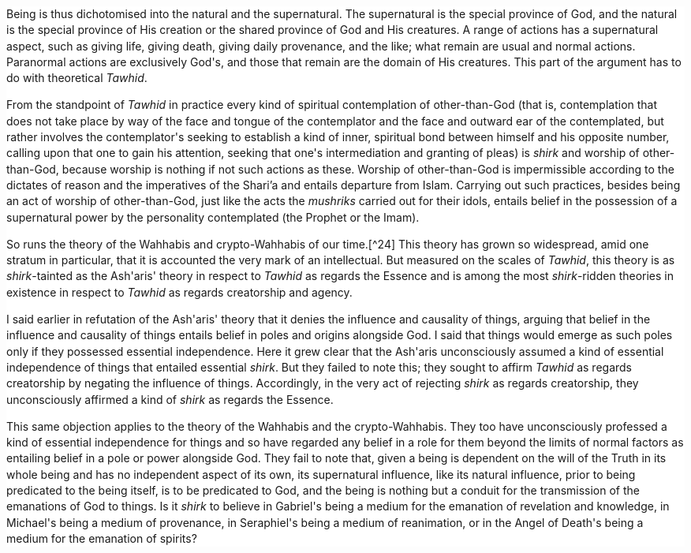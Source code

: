 Being is thus dichotomised into the natural and the supernatural. The
supernatural is the special province of God, and the natural is the
special province of His creation or the shared province of God and His
creatures. A range of actions has a supernatural aspect, such as giving
life, giving death, giving daily provenance, and the like; what remain
are usual and normal actions. Paranormal actions are exclusively God's,
and those that remain are the domain of His creatures. This part of the
argument has to do with theoretical *Tawhid*.

From the standpoint of *Tawhid* in practice every kind of spiritual
contemplation of other-than-God (that is, contemplation that does not
take place by way of the face and tongue of the contemplator and the
face and outward ear of the contemplated, but rather involves the
contemplator's seeking to establish a kind of inner, spiritual bond
between himself and his opposite number, calling upon that one to gain
his attention, seeking that one's intermediation and granting of pleas)
is *shirk* and worship of other-than-God, because worship is nothing if
not such actions as these. Worship of other-than-God is impermissible
according to the dictates of reason and the imperatives of the Shari’a
and entails departure from Islam. Carrying out such practices, besides
being an act of worship of other-than-God, just like the acts the
*mushriks* carried out for their idols, entails belief in the possession
of a supernatural power by the personality contemplated (the Prophet or
the Imam).

So runs the theory of the Wahhabis and crypto-Wahhabis of our time.[^24]
This theory has grown so widespread, amid one stratum in particular,
that it is accounted the very mark of an intellectual. But measured on
the scales of *Tawhid*, this theory is as *shirk*-tainted as the
Ash'aris' theory in respect to *Tawhid* as regards the Essence and is
among the most *shirk*-ridden theories in existence in respect to
*Tawhid* as regards creatorship and agency.

I said earlier in refutation of the Ash'aris' theory that it denies the
influence and causality of things, arguing that belief in the influence
and causality of things entails belief in poles and origins alongside
God. I said that things would emerge as such poles only if they
possessed essential independence. Here it grew clear that the Ash'aris
unconsciously assumed a kind of essential independence of things that
entailed essential *shirk*. But they failed to note this; they sought to
affirm *Tawhid* as regards creatorship by negating the influence of
things. Accordingly, in the very act of rejecting *shirk* as regards
creatorship, they unconsciously affirmed a kind of *shirk* as regards
the Essence.

This same objection applies to the theory of the Wahhabis and the
crypto-Wahhabis. They too have unconsciously professed a kind of
essential independence for things and so have regarded any belief in a
role for them beyond the limits of normal factors as entailing belief in
a pole or power alongside God. They fail to note that, given a being is
dependent on the will of the Truth in its whole being and has no
independent aspect of its own, its supernatural influence, like its
natural influence, prior to being predicated to the being itself, is to
be predicated to God, and the being is nothing but a conduit for the
transmission of the emanations of God to things. Is it *shirk* to
believe in Gabriel's being a medium for the emanation of revelation and
knowledge, in Michael's being a medium of provenance, in Seraphiel's
being a medium of reanimation, or in the Angel of Death's being a medium
for the emanation of spirits?
